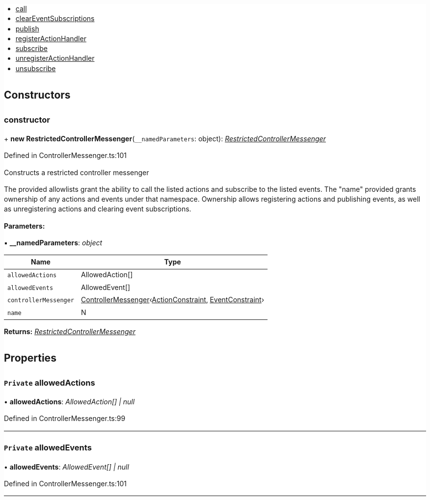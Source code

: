 * [call](restrictedcontrollermessenger.md#call)
* [clearEventSubscriptions](restrictedcontrollermessenger.md#cleareventsubscriptions)
* [publish](restrictedcontrollermessenger.md#publish)
* [registerActionHandler](restrictedcontrollermessenger.md#registeractionhandler)
* [subscribe](restrictedcontrollermessenger.md#subscribe)
* [unregisterActionHandler](restrictedcontrollermessenger.md#unregisteractionhandler)
* [unsubscribe](restrictedcontrollermessenger.md#unsubscribe)

## Constructors

###  constructor

\+ **new RestrictedControllerMessenger**(`__namedParameters`: object): *[RestrictedControllerMessenger](restrictedcontrollermessenger.md)*

Defined in ControllerMessenger.ts:101

Constructs a restricted controller messenger

The provided allowlists grant the ability to call the listed actions and subscribe to the
listed events. The "name" provided grants ownership of any actions and events under that
namespace. Ownership allows registering actions and publishing events, as well as
unregistering actions and clearing event subscriptions.

**Parameters:**

▪ **__namedParameters**: *object*

Name | Type |
------ | ------ |
`allowedActions` | AllowedAction[] |
`allowedEvents` | AllowedEvent[] |
`controllerMessenger` | [ControllerMessenger](controllermessenger.md)‹[ActionConstraint](../globals.md#actionconstraint), [EventConstraint](../globals.md#eventconstraint)› |
`name` | N |

**Returns:** *[RestrictedControllerMessenger](restrictedcontrollermessenger.md)*

## Properties

### `Private` allowedActions

• **allowedActions**: *AllowedAction[] | null*

Defined in ControllerMessenger.ts:99

___

### `Private` allowedEvents

• **allowedEvents**: *AllowedEvent[] | null*

Defined in ControllerMessenger.ts:101

___
